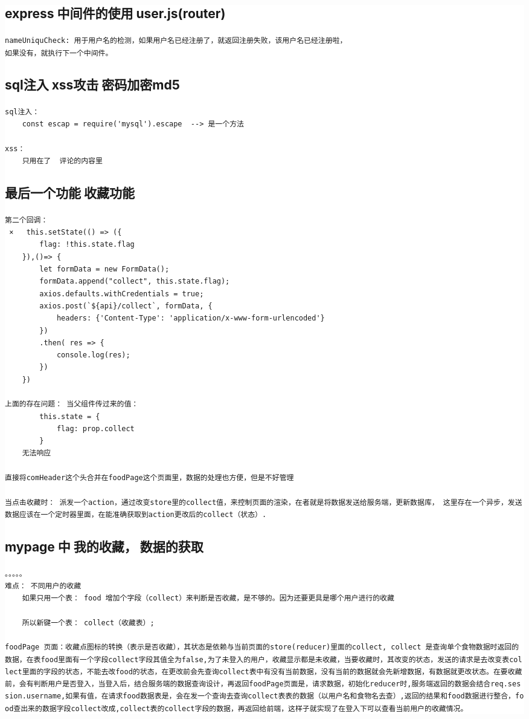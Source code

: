 
## express 中间件的使用  user.js(router)
    nameUniquCheck: 用于用户名的检测，如果用户名已经注册了，就返回注册失败，该用户名已经注册啦，
    如果没有，就执行下一个中间件。


## sql注入  xss攻击 密码加密md5
    sql注入： 
        const escap = require('mysql').escape  --> 是一个方法

    xss： 
        只用在了  评论的内容里

## 最后一个功能  收藏功能 
    第二个回调：
     ×   this.setState(() => ({
            flag: !this.state.flag
        }),()=> {
            let formData = new FormData();
            formData.append("collect", this.state.flag);
            axios.defaults.withCredentials = true;
            axios.post(`${api}/collect`, formData, {
                headers: {'Content-Type': 'application/x-www-form-urlencoded'}
            })
            .then( res => {
                console.log(res);
            })
        })

    上面的存在问题： 当父组件传过来的值： 
            this.state = {
                flag: prop.collect
            }
        无法响应

    直接将comHeader这个头合并在foodPage这个页面里，数据的处理也方便，但是不好管理
    
    当点击收藏时： 派发一个action，通过改变store里的collect值，来控制页面的渲染，在者就是将数据发送给服务端，更新数据库， 这里存在一个异步，发送数据应该在一个定时器里面，在能准确获取到action更改后的collect（状态）.


## mypage  中 我的收藏， 数据的获取
    。。。。。
    难点： 不同用户的收藏
        如果只用一个表： food 增加个字段（collect）来判断是否收藏，是不够的。因为还要更具是哪个用户进行的收藏

        所以新键一个表： collect（收藏表）;

    foodPage 页面：收藏点图标的转换（表示是否收藏），其状态是依赖与当前页面的store(reducer)里面的collect, collect 是查询单个食物数据时返回的数据，在表food里面有一个字段collect字段其值全为false,为了未登入的用户，收藏显示都是未收藏，当要收藏时，其改变的状态，发送的请求是去改变表collect里面的字段的状态，不能去改food的状态，在更改前会先查询collect表中有没有当前数据，没有当前的数据就会先新增数据，有数据就更改状态。在要收藏前，会有判断用户是否登入，当登入后，结合服务端的数据查询设计，再返回foodPage页面是，请求数据，初始化reducer时,服务端返回的数据会结合req.session.username,如果有值，在请求food数据表是，会在发一个查询去查询collect表表的数据（以用户名和食物名去查）,返回的结果和food数据进行整合，food查出来的数据字段collect改成,collect表的collect字段的数据，再返回给前端，这样子就实现了在登入下可以查看当前用户的收藏情况。
